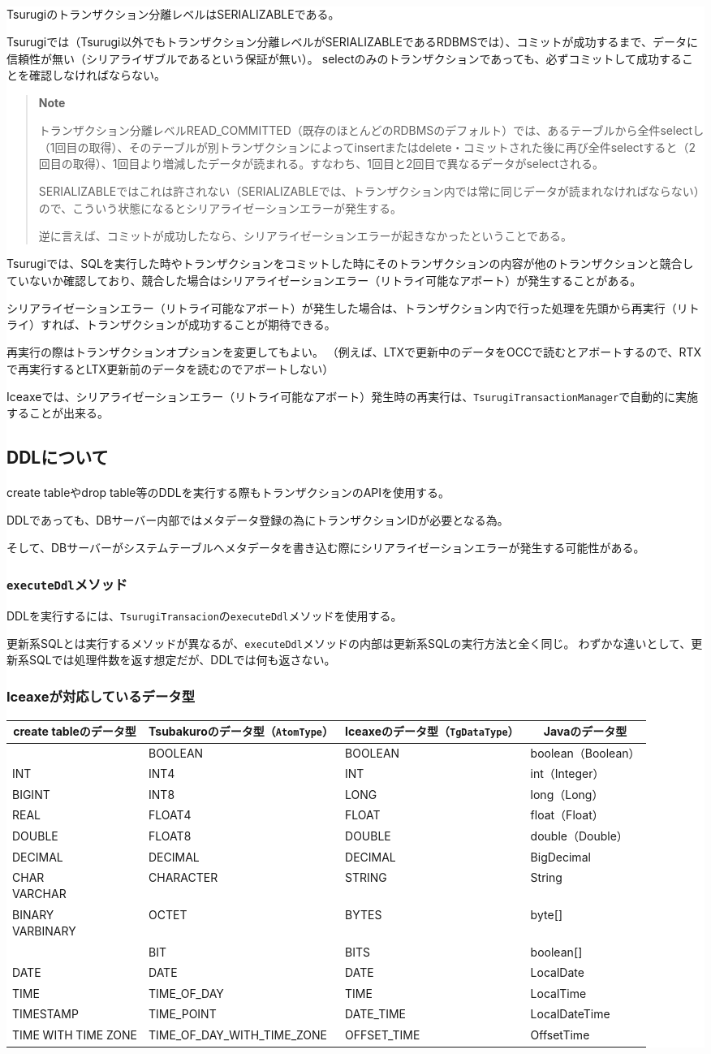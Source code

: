 Tsurugiのトランザクション分離レベルはSERIALIZABLEである。

Tsurugiでは（Tsurugi以外でもトランザクション分離レベルがSERIALIZABLEであるRDBMSでは）、コミットが成功するまで、データに信頼性が無い（シリアライザブルであるという保証が無い）。
selectのみのトランザクションであっても、必ずコミットして成功することを確認しなければならない。

> **Note**
>
> トランザクション分離レベルREAD_COMMITTED（既存のほとんどのRDBMSのデフォルト）では、あるテーブルから全件selectし（1回目の取得）、そのテーブルが別トランザクションによってinsertまたはdelete・コミットされた後に再び全件selectすると（2回目の取得）、1回目より増減したデータが読まれる。すなわち、1回目と2回目で異なるデータがselectされる。
>
> SERIALIZABLEではこれは許されない（SERIALIZABLEでは、トランザクション内では常に同じデータが読まれなければならない）ので、こういう状態になるとシリアライゼーションエラーが発生する。
>
> 逆に言えば、コミットが成功したなら、シリアライゼーションエラーが起きなかったということである。

Tsurugiでは、SQLを実行した時やトランザクションをコミットした時にそのトランザクションの内容が他のトランザクションと競合していないか確認しており、競合した場合はシリアライゼーションエラー（リトライ可能なアボート）が発生することがある。

シリアライゼーションエラー（リトライ可能なアボート）が発生した場合は、トランザクション内で行った処理を先頭から再実行（リトライ）すれば、トランザクションが成功することが期待できる。

再実行の際はトランザクションオプションを変更してもよい。
（例えば、LTXで更新中のデータをOCCで読むとアボートするので、RTXで再実行するとLTX更新前のデータを読むのでアボートしない）

Iceaxeでは、シリアライゼーションエラー（リトライ可能なアボート）発生時の再実行は、`TsurugiTransactionManager`で自動的に実施することが出来る。



## DDLについて

create tableやdrop table等のDDLを実行する際もトランザクションのAPIを使用する。

DDLであっても、DBサーバー内部ではメタデータ登録の為にトランザクションIDが必要となる為。

そして、DBサーバーがシステムテーブルへメタデータを書き込む際にシリアライゼーションエラーが発生する可能性がある。

### `executeDdl`メソッド

DDLを実行するには、`TsurugiTransacion`の`executeDdl`メソッドを使用する。

更新系SQLとは実行するメソッドが異なるが、`executeDdl`メソッドの内部は更新系SQLの実行方法と全く同じ。
わずかな違いとして、更新系SQLでは処理件数を返す想定だが、DDLでは何も返さない。

### Iceaxeが対応しているデータ型

| create tableのデータ型   | Tsubakuroのデータ型（`AtomType`） | Iceaxeのデータ型（`TgDataType`）      | Javaのデータ型                    |
| ------------------------ | --------------------------------- | ------------------------------------- | --------------------------------- |
|                          | BOOLEAN                           | BOOLEAN                               | boolean（Boolean）                |
| INT                      | INT4                              | INT                                   | int（Integer）                    |
| BIGINT                   | INT8                              | LONG                                  | long（Long）                      |
| REAL                     | FLOAT4                            | FLOAT                                 | float（Float）                    |
| DOUBLE                   | FLOAT8                            | DOUBLE                                | double（Double）                  |
| DECIMAL                  | DECIMAL                           | DECIMAL                               | BigDecimal                        |
| CHAR<br />VARCHAR        | CHARACTER                         | STRING                                | String                            |
| BINARY<br />VARBINARY    | OCTET                             | BYTES                                 | byte[]                            |
|                          | BIT                               | BITS                                  | boolean[]                         |
| DATE                     | DATE                              | DATE                                  | LocalDate                         |
| TIME                     | TIME_OF_DAY                       | TIME                                  | LocalTime                         |
| TIMESTAMP                | TIME_POINT                        | DATE_TIME                             | LocalDateTime                     |
| TIME WITH TIME ZONE      | TIME_OF_DAY_WITH_TIME_ZONE        | OFFSET_TIME                           | OffsetTime                        |